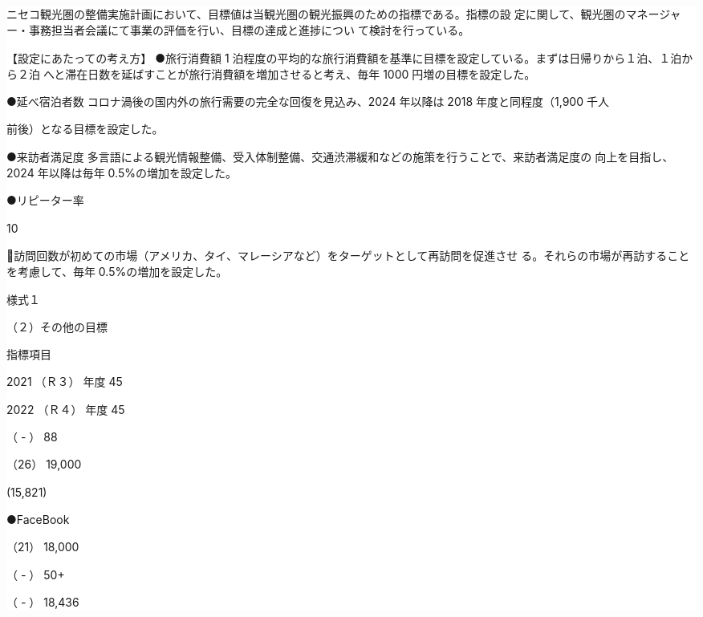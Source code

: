 ニセコ観光圏の整備実施計画において、目標値は当観光圏の観光振興のための指標である。指標の設
定に関して、観光圏のマネージャー・事務担当者会議にて事業の評価を行い、目標の達成と進捗につい
て検討を行っている。

【設定にあたっての考え方】
●旅行消費額
1 泊程度の平均的な旅行消費額を基準に目標を設定している。まずは日帰りから１泊、１泊から２泊
へと滞在日数を延ばすことが旅行消費額を増加させると考え、毎年 1000 円増の目標を設定した。

●延べ宿泊者数
コロナ渦後の国内外の旅行需要の完全な回復を見込み、2024 年以降は 2018 年度と同程度（1,900 千人

前後）となる目標を設定した。

●来訪者満足度
多言語による観光情報整備、受入体制整備、交通渋滞緩和などの施策を行うことで、来訪者満足度の
向上を目指し、2024 年以降は毎年 0.5%の増加を設定した。

●リピーター率

10

訪問回数が初めての市場（アメリカ、タイ、マレーシアなど）をターゲットとして再訪問を促進させ
る。それらの市場が再訪することを考慮して、毎年 0.5%の増加を設定した。

様式１

（２）その他の目標

指標項目

2021
（Ｒ３）
年度
45

2022
（Ｒ４）
年度
45

（ - ）
88

（26）
19,000

(15,821)

●FaceBook

（21）
18,000

（ - ）
50+

（ - ）
18,436
